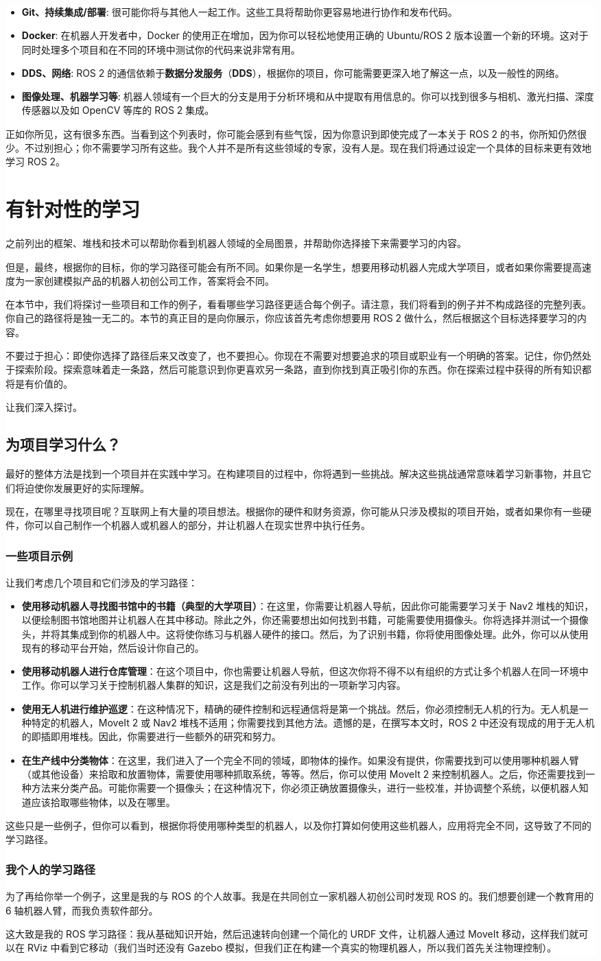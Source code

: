 +   **Git、持续集成/部署**: 很可能你将与其他人一起工作。这些工具将帮助你更容易地进行协作和发布代码。

+   **Docker**: 在机器人开发者中，Docker 的使用正在增加，因为你可以轻松地使用正确的 Ubuntu/ROS 2 版本设置一个新的环境。这对于同时处理多个项目和在不同的环境中测试你的代码来说非常有用。

+   **DDS、网络**: ROS 2 的通信依赖于**数据分发服务**（**DDS**），根据你的项目，你可能需要更深入地了解这一点，以及一般性的网络。

+   **图像处理、机器学习等**: 机器人领域有一个巨大的分支是用于分析环境和从中提取有用信息的。你可以找到很多与相机、激光扫描、深度传感器以及如 OpenCV 等库的 ROS 2 集成。

正如你所见，这有很多东西。当看到这个列表时，你可能会感到有些气馁，因为你意识到即使完成了一本关于 ROS 2 的书，你所知仍然很少。不过别担心；你不需要学习所有这些。我个人并不是所有这些领域的专家，没有人是。现在我们将通过设定一个具体的目标来更有效地学习 ROS 2。

# 有针对性的学习

之前列出的框架、堆栈和技术可以帮助你看到机器人领域的全局图景，并帮助你选择接下来需要学习的内容。

但是，最终，根据你的目标，你的学习路径可能会有所不同。如果你是一名学生，想要用移动机器人完成大学项目，或者如果你需要提高速度为一家创建模拟产品的机器人初创公司工作，答案将会不同。

在本节中，我们将探讨一些项目和工作的例子，看看哪些学习路径更适合每个例子。请注意，我们将看到的例子并不构成路径的完整列表。你自己的路径将是独一无二的。本节的真正目的是向你展示，你应该首先考虑你想要用 ROS 2 做什么，然后根据这个目标选择要学习的内容。

不要过于担心：即使你选择了路径后来又改变了，也不要担心。你现在不需要对想要追求的项目或职业有一个明确的答案。记住，你仍然处于探索阶段。探索意味着走一条路，然后可能意识到你更喜欢另一条路，直到你找到真正吸引你的东西。你在探索过程中获得的所有知识都将是有价值的。

让我们深入探讨。

## 为项目学习什么？

最好的整体方法是找到一个项目并在实践中学习。在构建项目的过程中，你将遇到一些挑战。解决这些挑战通常意味着学习新事物，并且它们将迫使你发展更好的实际理解。

现在，在哪里寻找项目呢？互联网上有大量的项目想法。根据你的硬件和财务资源，你可能从只涉及模拟的项目开始，或者如果你有一些硬件，你可以自己制作一个机器人或机器人的部分，并让机器人在现实世界中执行任务。

### 一些项目示例

让我们考虑几个项目和它们涉及的学习路径：

+   **使用移动机器人寻找图书馆中的书籍（典型的大学项目）**：在这里，你需要让机器人导航，因此你可能需要学习关于 Nav2 堆栈的知识，以便绘制图书馆地图并让机器人在其中移动。除此之外，你还需要想出如何找到书籍，可能需要使用摄像头。你将选择并测试一个摄像头，并将其集成到你的机器人中。这将使你练习与机器人硬件的接口。然后，为了识别书籍，你将使用图像处理。此外，你可以从使用现有的移动平台开始，然后设计你自己的。

+   **使用移动机器人进行仓库管理**：在这个项目中，你也需要让机器人导航，但这次你将不得不以有组织的方式让多个机器人在同一环境中工作。你可以学习关于控制机器人集群的知识，这是我们之前没有列出的一项新学习内容。

+   **使用无人机进行维护巡逻**：在这种情况下，精确的硬件控制和远程通信将是第一个挑战。然后，你必须控制无人机的行为。无人机是一种特定的机器人，MoveIt 2 或 Nav2 堆栈不适用；你需要找到其他方法。遗憾的是，在撰写本文时，ROS 2 中还没有现成的用于无人机的即插即用堆栈。因此，你需要进行一些额外的研究和努力。

+   **在生产线中分类物体**：在这里，我们进入了一个完全不同的领域，即物体的操作。如果没有提供，你需要找到可以使用哪种机器人臂（或其他设备）来拾取和放置物体，需要使用哪种抓取系统，等等。然后，你可以使用 MoveIt 2 来控制机器人。之后，你还需要找到一种方法来分类产品。可能你需要一个摄像头；在这种情况下，你必须正确放置摄像头，进行一些校准，并协调整个系统，以便机器人知道应该拾取哪些物体，以及在哪里。

这些只是一些例子，但你可以看到，根据你将使用哪种类型的机器人，以及你打算如何使用这些机器人，应用将完全不同，这导致了不同的学习路径。

### 我个人的学习路径

为了再给你举一个例子，这里是我的与 ROS 的个人故事。我是在共同创立一家机器人初创公司时发现 ROS 的。我们想要创建一个教育用的 6 轴机器人臂，而我负责软件部分。

这大致是我的 ROS 学习路径：我从基础知识开始，然后迅速转向创建一个简化的 URDF 文件，让机器人通过 MoveIt 移动，这样我们就可以在 RViz 中看到它移动（我们当时还没有 Gazebo 模拟，但我们正在构建一个真实的物理机器人，所以我们首先关注物理控制）。

